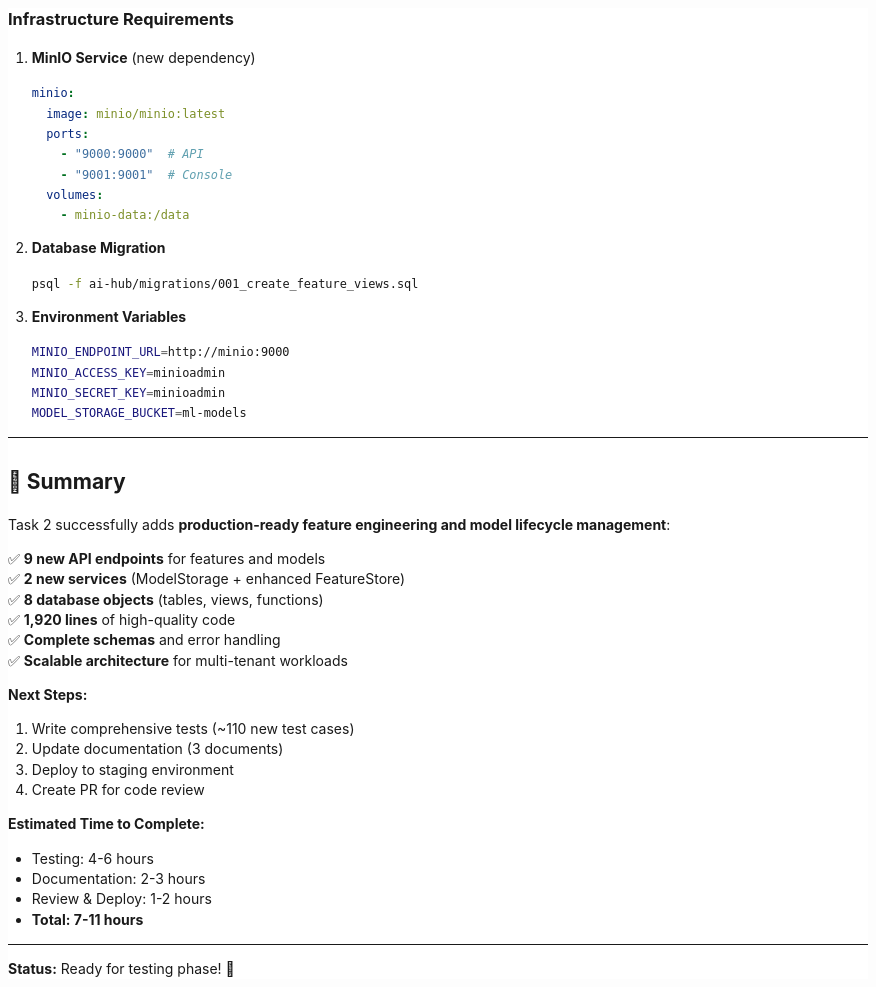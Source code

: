 ### Infrastructure Requirements

1. **MinIO Service** (new dependency)
   ```yaml
   minio:
     image: minio/minio:latest
     ports:
       - "9000:9000"  # API
       - "9001:9001"  # Console
     volumes:
       - minio-data:/data
   ```

2. **Database Migration**
   ```bash
   psql -f ai-hub/migrations/001_create_feature_views.sql
   ```

3. **Environment Variables**
   ```bash
   MINIO_ENDPOINT_URL=http://minio:9000
   MINIO_ACCESS_KEY=minioadmin
   MINIO_SECRET_KEY=minioadmin
   MODEL_STORAGE_BUCKET=ml-models
   ```

---

## 🎉 Summary

Task 2 successfully adds **production-ready feature engineering and model lifecycle management**:

✅ **9 new API endpoints** for features and models  
✅ **2 new services** (ModelStorage + enhanced FeatureStore)  
✅ **8 database objects** (tables, views, functions)  
✅ **1,920 lines** of high-quality code  
✅ **Complete schemas** and error handling  
✅ **Scalable architecture** for multi-tenant workloads

**Next Steps:**
1. Write comprehensive tests (~110 new test cases)
2. Update documentation (3 documents)
3. Deploy to staging environment
4. Create PR for code review

**Estimated Time to Complete:**
- Testing: 4-6 hours
- Documentation: 2-3 hours
- Review & Deploy: 1-2 hours
- **Total: 7-11 hours**

---

**Status:** Ready for testing phase! 🚀
